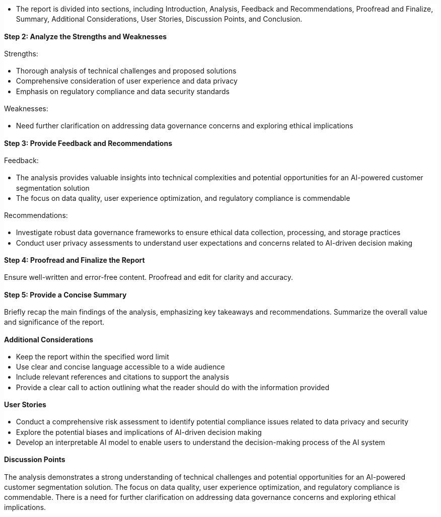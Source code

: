 * The report is divided into sections, including Introduction, Analysis, Feedback and Recommendations, Proofread and Finalize, Summary, Additional Considerations, User Stories, Discussion Points, and Conclusion.

**Step 2: Analyze the Strengths and Weaknesses**

Strengths:

* Thorough analysis of technical challenges and proposed solutions
* Comprehensive consideration of user experience and data privacy
* Emphasis on regulatory compliance and data security standards

Weaknesses:

* Need further clarification on addressing data governance concerns and exploring ethical implications

**Step 3: Provide Feedback and Recommendations**

Feedback:

* The analysis provides valuable insights into technical complexities and potential opportunities for an AI-powered customer segmentation solution
* The focus on data quality, user experience optimization, and regulatory compliance is commendable

Recommendations:

* Investigate robust data governance frameworks to ensure ethical data collection, processing, and storage practices
* Conduct user privacy assessments to understand user expectations and concerns related to AI-driven decision making

**Step 4: Proofread and Finalize the Report**

Ensure well-written and error-free content. Proofread and edit for clarity and accuracy.

**Step 5: Provide a Concise Summary**

Briefly recap the main findings of the analysis, emphasizing key takeaways and recommendations. Summarize the overall value and significance of the report.

**Additional Considerations**

* Keep the report within the specified word limit
* Use clear and concise language accessible to a wide audience
* Include relevant references and citations to support the analysis
* Provide a clear call to action outlining what the reader should do with the information provided

**User Stories**

* Conduct a comprehensive risk assessment to identify potential compliance issues related to data privacy and security
* Explore the potential biases and implications of AI-driven decision making
* Develop an interpretable AI model to enable users to understand the decision-making process of the AI system

**Discussion Points**

The analysis demonstrates a strong understanding of technical challenges and potential opportunities for an AI-powered customer segmentation solution. The focus on data quality, user experience optimization, and regulatory compliance is commendable. There is a need for further clarification on addressing data governance concerns and exploring ethical implications.
